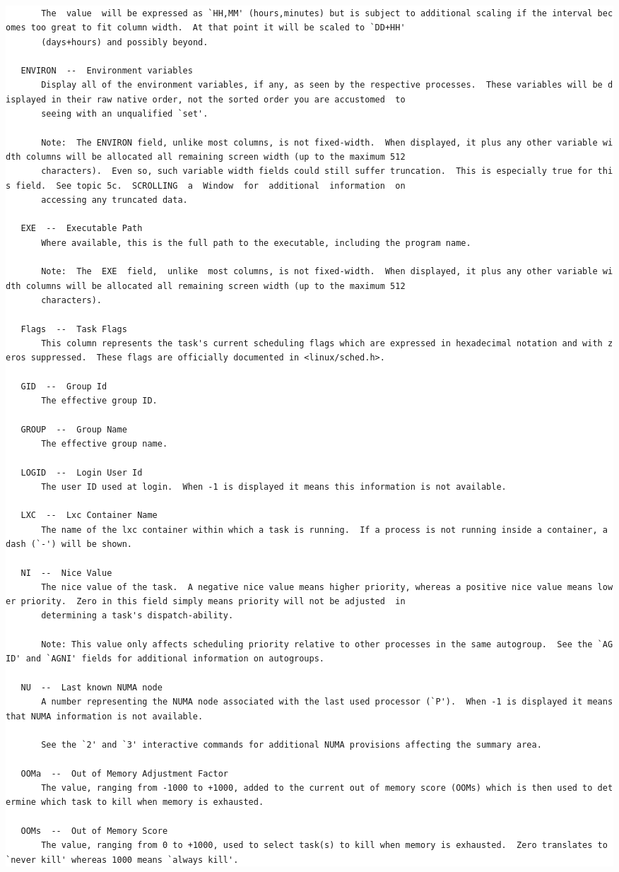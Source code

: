            The  value  will be expressed as `HH,MM' (hours,minutes) but is subject to additional scaling if the interval becomes too great to fit column width.  At that point it will be scaled to `DD+HH'
           (days+hours) and possibly beyond.

       ENVIRON  --  Environment variables
           Display all of the environment variables, if any, as seen by the respective processes.  These variables will be displayed in their raw native order, not the sorted order you are accustomed  to
           seeing with an unqualified `set'.

           Note:  The ENVIRON field, unlike most columns, is not fixed-width.  When displayed, it plus any other variable width columns will be allocated all remaining screen width (up to the maximum 512
           characters).  Even so, such variable width fields could still suffer truncation.  This is especially true for this field.  See topic 5c.  SCROLLING  a  Window  for  additional  information  on
           accessing any truncated data.

       EXE  --  Executable Path
           Where available, this is the full path to the executable, including the program name.

           Note:  The  EXE  field,  unlike  most columns, is not fixed-width.  When displayed, it plus any other variable width columns will be allocated all remaining screen width (up to the maximum 512
           characters).

       Flags  --  Task Flags
           This column represents the task's current scheduling flags which are expressed in hexadecimal notation and with zeros suppressed.  These flags are officially documented in <linux/sched.h>.

       GID  --  Group Id
           The effective group ID.

       GROUP  --  Group Name
           The effective group name.

       LOGID  --  Login User Id
           The user ID used at login.  When -1 is displayed it means this information is not available.

       LXC  --  Lxc Container Name
           The name of the lxc container within which a task is running.  If a process is not running inside a container, a dash (`-') will be shown.

       NI  --  Nice Value
           The nice value of the task.  A negative nice value means higher priority, whereas a positive nice value means lower priority.  Zero in this field simply means priority will not be adjusted  in
           determining a task's dispatch-ability.

           Note: This value only affects scheduling priority relative to other processes in the same autogroup.  See the `AGID' and `AGNI' fields for additional information on autogroups.

       NU  --  Last known NUMA node
           A number representing the NUMA node associated with the last used processor (`P').  When -1 is displayed it means that NUMA information is not available.

           See the `2' and `3' interactive commands for additional NUMA provisions affecting the summary area.

       OOMa  --  Out of Memory Adjustment Factor
           The value, ranging from -1000 to +1000, added to the current out of memory score (OOMs) which is then used to determine which task to kill when memory is exhausted.

       OOMs  --  Out of Memory Score
           The value, ranging from 0 to +1000, used to select task(s) to kill when memory is exhausted.  Zero translates to `never kill' whereas 1000 means `always kill'.
